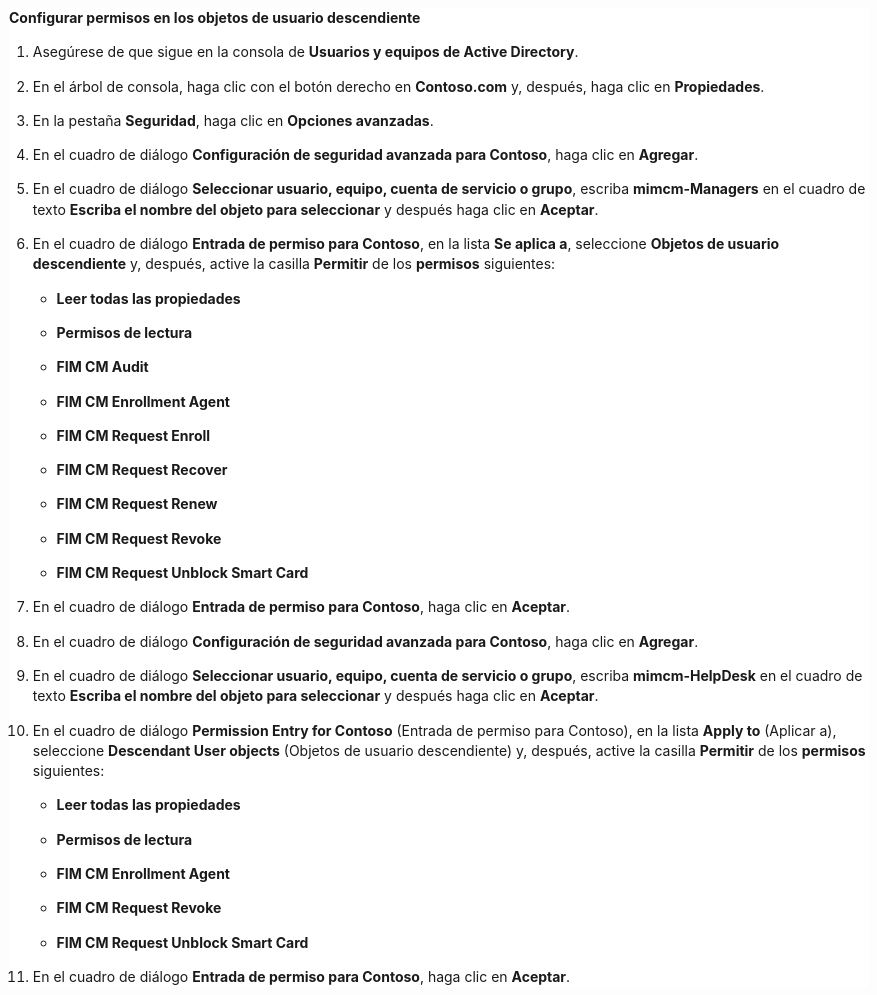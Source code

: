 **Configurar permisos en los objetos de usuario descendiente**

1. Asegúrese de que sigue en la consola de **Usuarios y equipos de Active Directory**.

2. En el árbol de consola, haga clic con el botón derecho en **Contoso.com** y, después, haga clic en **Propiedades**.

3. En la pestaña **Seguridad**, haga clic en **Opciones avanzadas**.

4. En el cuadro de diálogo **Configuración de seguridad avanzada para Contoso**, haga clic en **Agregar**.

5. En el cuadro de diálogo **Seleccionar usuario, equipo, cuenta de servicio o grupo**, escriba **mimcm-Managers** en el cuadro de texto **Escriba el nombre del objeto para seleccionar** y después haga clic en **Aceptar**.

6. En el cuadro de diálogo **Entrada de permiso para Contoso**, en la lista **Se aplica a**, seleccione **Objetos de usuario descendiente** y, después, active la casilla **Permitir** de los **permisos** siguientes:

    - **Leer todas las propiedades**

    - **Permisos de lectura**

    - **FIM CM Audit**

    - **FIM CM Enrollment Agent**

    - **FIM CM Request Enroll**

    - **FIM CM Request Recover**

    - **FIM CM Request Renew**

    - **FIM CM Request Revoke**

    - **FIM CM Request Unblock Smart Card**

7. En el cuadro de diálogo **Entrada de permiso para Contoso**, haga clic en **Aceptar**.

8. En el cuadro de diálogo **Configuración de seguridad avanzada para Contoso**, haga clic en **Agregar**.

9. En el cuadro de diálogo **Seleccionar usuario, equipo, cuenta de servicio o grupo**, escriba **mimcm-HelpDesk** en el cuadro de texto **Escriba el nombre del objeto para seleccionar** y después haga clic en **Aceptar**.

10. En el cuadro de diálogo **Permission Entry for Contoso** (Entrada de permiso para Contoso), en la lista **Apply to** (Aplicar a), seleccione **Descendant User objects** (Objetos de usuario descendiente) y, después, active la casilla **Permitir** de los **permisos** siguientes:

    - **Leer todas las propiedades**

    - **Permisos de lectura**

    - **FIM CM Enrollment Agent**

    - **FIM CM Request Revoke**

    - **FIM CM Request Unblock Smart Card**

11. En el cuadro de diálogo **Entrada de permiso para Contoso**, haga clic en **Aceptar**.

